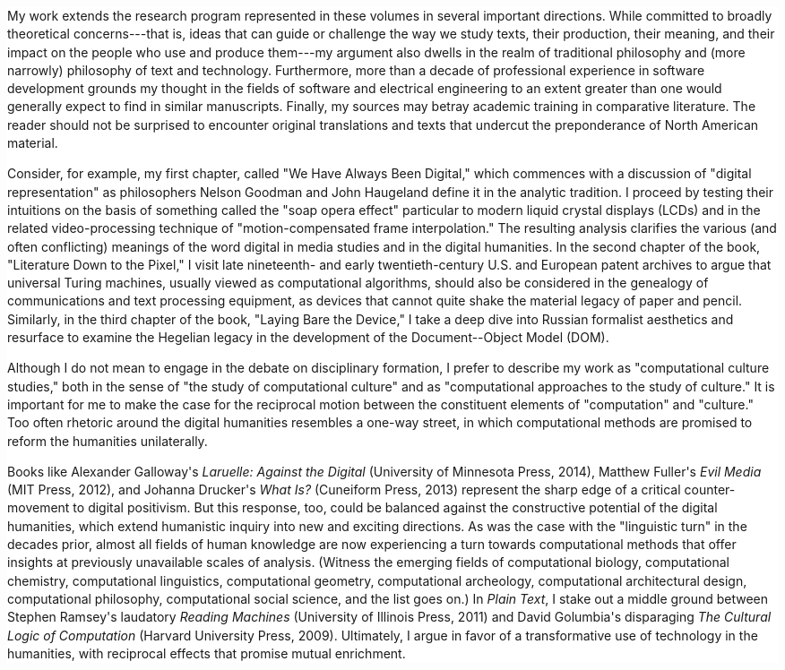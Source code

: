 My work extends the research program represented in these volumes in several
important directions. While committed to broadly theoretical concerns---that
is, ideas that can guide or challenge the way we study texts, their production,
their meaning, and their impact on the people who use and produce them---my
argument also dwells in the realm of traditional philosophy and (more narrowly)
philosophy of text and technology. Furthermore, more than a decade of
professional experience in software development grounds my thought in the
fields of software and electrical engineering to an extent greater than one
would generally expect to find in similar manuscripts. Finally, my sources may
betray academic training in comparative literature. The reader should not be
surprised to encounter original translations and texts that undercut the
preponderance of North American material.

Consider, for example, my first chapter, called "We Have Always Been Digital,"
which commences with a discussion of "digital representation" as philosophers
Nelson Goodman and John Haugeland define it in the analytic tradition. I
proceed by testing their intuitions on the basis of something called the "soap
opera effect" particular to modern liquid crystal displays (LCDs) and in the
related video-processing technique of "motion-compensated frame interpolation."
The resulting analysis clarifies the various (and often conflicting) meanings
of the word digital in media studies and in the digital humanities. In the
second chapter of the book, "Literature Down to the Pixel," I visit late
nineteenth- and early twentieth-century U.S. and European patent archives to
argue that universal Turing machines, usually viewed as computational
algorithms, should also be considered in the genealogy of communications and
text processing equipment, as devices that cannot quite shake the material
legacy of paper and pencil. Similarly, in the third chapter of the book,
"Laying Bare the Device," I take a deep dive into Russian formalist aesthetics
and resurface to examine the Hegelian legacy in the development of the
Document--Object Model (DOM).

Although I do not mean to engage in the debate on disciplinary formation, I
prefer to describe my work as "computational culture studies," both in the
sense of "the study of computational culture" and as "computational approaches
to the study of culture." It is important for me to make the case for the
reciprocal motion between the constituent elements of "computation" and
"culture." Too often rhetoric around the digital humanities resembles a one-way
street, in which computational methods are promised to reform the humanities
unilaterally.

Books like Alexander Galloway's *Laruelle: Against the Digital* (University of
Minnesota Press, 2014), Matthew Fuller's *Evil Media* (MIT Press, 2012), and
Johanna Drucker's *What Is?* (Cuneiform Press, 2013) represent the sharp edge
of a critical counter-movement to digital positivism. But this response, too,
could be balanced against the constructive potential of the digital humanities,
which extend humanistic inquiry into new and exciting directions. As was the
case with the "linguistic turn" in the decades prior, almost all fields of
human knowledge are now experiencing a turn towards computational methods that
offer insights at previously unavailable scales of analysis. (Witness the
emerging fields of computational biology, computational chemistry,
computational linguistics, computational geometry, computational archeology,
computational architectural design, computational philosophy, computational
social science, and the list goes on.) In *Plain Text*, I stake out a middle
ground between Stephen Ramsey's laudatory *Reading Machines* (University of
Illinois Press, 2011) and David Golumbia's disparaging *The Cultural Logic of
Computation* (Harvard University Press, 2009). Ultimately, I argue in favor of
a transformative use of technology in the humanities, with reciprocal effects
that promise mutual enrichment.

